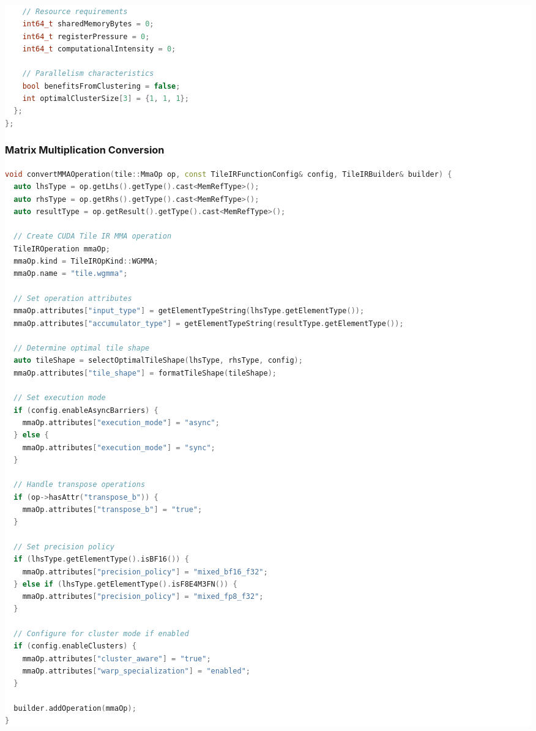```cpp
    // Resource requirements
    int64_t sharedMemoryBytes = 0;
    int64_t registerPressure = 0;
    int64_t computationalIntensity = 0;
    
    // Parallelism characteristics
    bool benefitsFromClustering = false;
    int optimalClusterSize[3] = {1, 1, 1};
  };
};
```

### Matrix Multiplication Conversion

```cpp
void convertMMAOperation(tile::MmaOp op, const TileIRFunctionConfig& config, TileIRBuilder& builder) {
  auto lhsType = op.getLhs().getType().cast<MemRefType>();
  auto rhsType = op.getRhs().getType().cast<MemRefType>();
  auto resultType = op.getResult().getType().cast<MemRefType>();
  
  // Create CUDA Tile IR MMA operation
  TileIROperation mmaOp;
  mmaOp.kind = TileIROpKind::WGMMA;
  mmaOp.name = "tile.wgmma";
  
  // Set operation attributes
  mmaOp.attributes["input_type"] = getElementTypeString(lhsType.getElementType());
  mmaOp.attributes["accumulator_type"] = getElementTypeString(resultType.getElementType());
  
  // Determine optimal tile shape
  auto tileShape = selectOptimalTileShape(lhsType, rhsType, config);
  mmaOp.attributes["tile_shape"] = formatTileShape(tileShape);
  
  // Set execution mode
  if (config.enableAsyncBarriers) {
    mmaOp.attributes["execution_mode"] = "async";
  } else {
    mmaOp.attributes["execution_mode"] = "sync";
  }
  
  // Handle transpose operations
  if (op->hasAttr("transpose_b")) {
    mmaOp.attributes["transpose_b"] = "true";
  }
  
  // Set precision policy
  if (lhsType.getElementType().isBF16()) {
    mmaOp.attributes["precision_policy"] = "mixed_bf16_f32";
  } else if (lhsType.getElementType().isF8E4M3FN()) {
    mmaOp.attributes["precision_policy"] = "mixed_fp8_f32";
  }
  
  // Configure for cluster mode if enabled
  if (config.enableClusters) {
    mmaOp.attributes["cluster_aware"] = "true";
    mmaOp.attributes["warp_specialization"] = "enabled";
  }
  
  builder.addOperation(mmaOp);
}
```
